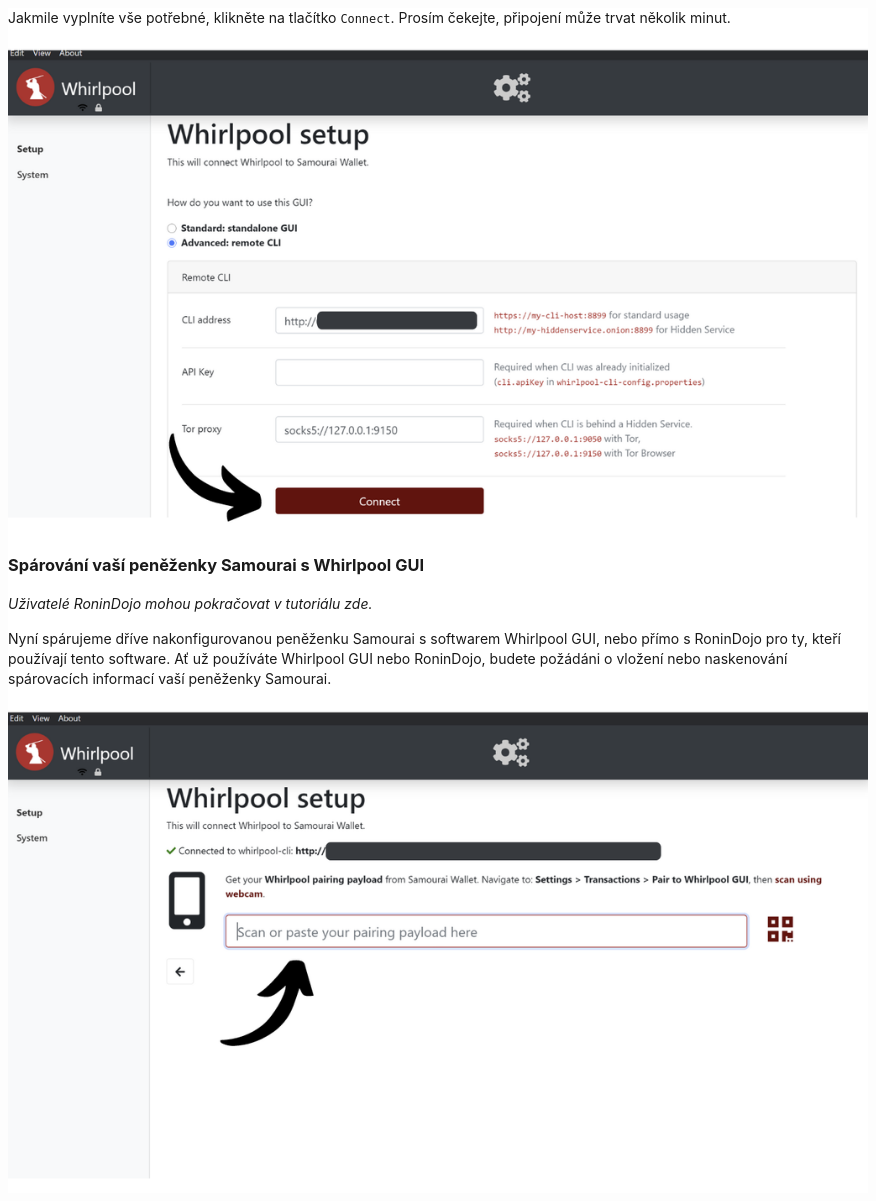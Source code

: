 Jakmile vyplníte vše potřebné, klikněte na tlačítko `Connect`. Prosím čekejte, připojení může trvat několik minut.

![coinjoin](assets/notext/37.webp)

### Spárování vaší peněženky Samourai s Whirlpool GUI
*Uživatelé RoninDojo mohou pokračovat v tutoriálu zde.*

Nyní spárujeme dříve nakonfigurovanou peněženku Samourai s softwarem Whirlpool GUI, nebo přímo s RoninDojo pro ty, kteří používají tento software. Ať už používáte Whirlpool GUI nebo RoninDojo, budete požádáni o vložení nebo naskenování spárovacích informací vaší peněženky Samourai.

![coinjoin](assets/notext/38.webp)

